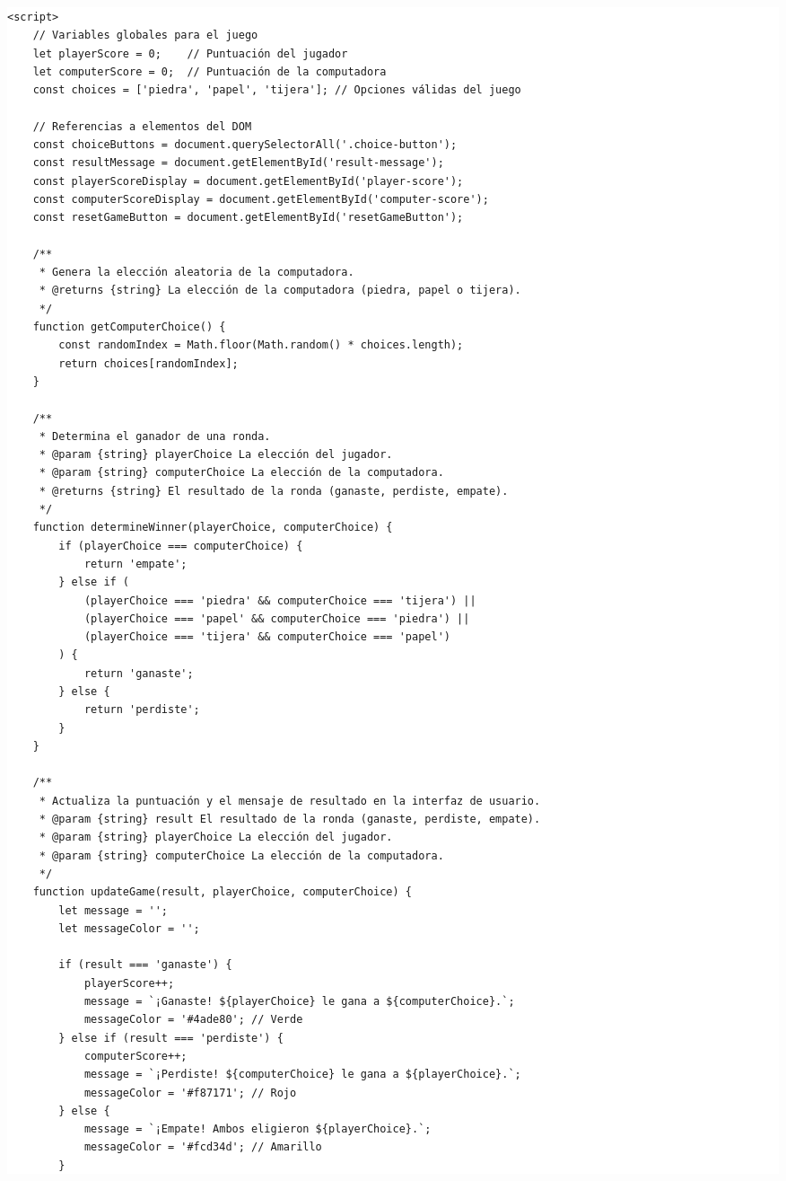     <script>
        // Variables globales para el juego
        let playerScore = 0;    // Puntuación del jugador
        let computerScore = 0;  // Puntuación de la computadora
        const choices = ['piedra', 'papel', 'tijera']; // Opciones válidas del juego

        // Referencias a elementos del DOM
        const choiceButtons = document.querySelectorAll('.choice-button');
        const resultMessage = document.getElementById('result-message');
        const playerScoreDisplay = document.getElementById('player-score');
        const computerScoreDisplay = document.getElementById('computer-score');
        const resetGameButton = document.getElementById('resetGameButton');

        /**
         * Genera la elección aleatoria de la computadora.
         * @returns {string} La elección de la computadora (piedra, papel o tijera).
         */
        function getComputerChoice() {
            const randomIndex = Math.floor(Math.random() * choices.length);
            return choices[randomIndex];
        }

        /**
         * Determina el ganador de una ronda.
         * @param {string} playerChoice La elección del jugador.
         * @param {string} computerChoice La elección de la computadora.
         * @returns {string} El resultado de la ronda (ganaste, perdiste, empate).
         */
        function determineWinner(playerChoice, computerChoice) {
            if (playerChoice === computerChoice) {
                return 'empate';
            } else if (
                (playerChoice === 'piedra' && computerChoice === 'tijera') ||
                (playerChoice === 'papel' && computerChoice === 'piedra') ||
                (playerChoice === 'tijera' && computerChoice === 'papel')
            ) {
                return 'ganaste';
            } else {
                return 'perdiste';
            }
        }

        /**
         * Actualiza la puntuación y el mensaje de resultado en la interfaz de usuario.
         * @param {string} result El resultado de la ronda (ganaste, perdiste, empate).
         * @param {string} playerChoice La elección del jugador.
         * @param {string} computerChoice La elección de la computadora.
         */
        function updateGame(result, playerChoice, computerChoice) {
            let message = '';
            let messageColor = '';

            if (result === 'ganaste') {
                playerScore++;
                message = `¡Ganaste! ${playerChoice} le gana a ${computerChoice}.`;
                messageColor = '#4ade80'; // Verde
            } else if (result === 'perdiste') {
                computerScore++;
                message = `¡Perdiste! ${computerChoice} le gana a ${playerChoice}.`;
                messageColor = '#f87171'; // Rojo
            } else {
                message = `¡Empate! Ambos eligieron ${playerChoice}.`;
                messageColor = '#fcd34d'; // Amarillo
            }
